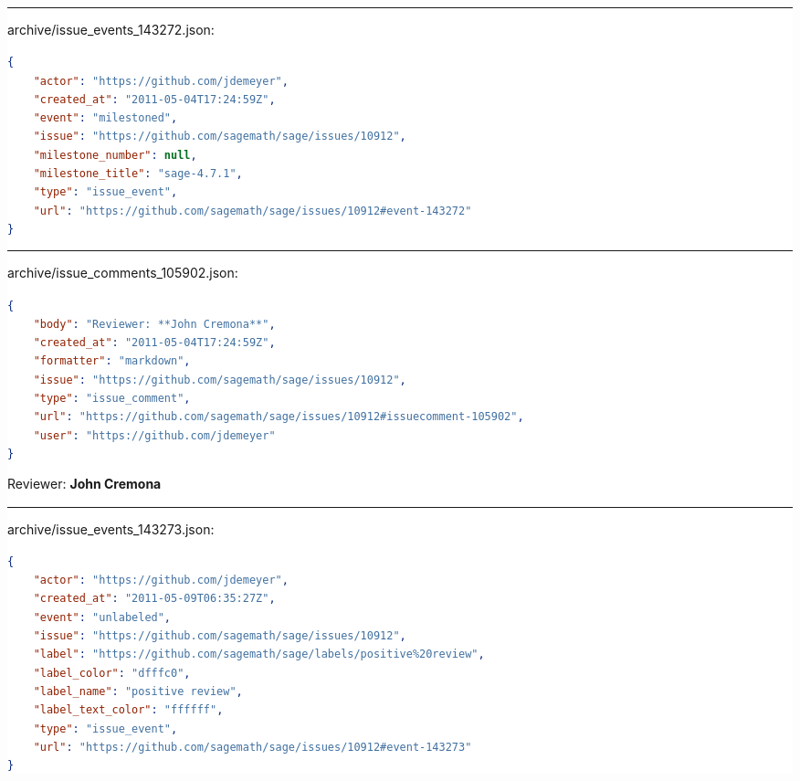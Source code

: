 

---

archive/issue_events_143272.json:
```json
{
    "actor": "https://github.com/jdemeyer",
    "created_at": "2011-05-04T17:24:59Z",
    "event": "milestoned",
    "issue": "https://github.com/sagemath/sage/issues/10912",
    "milestone_number": null,
    "milestone_title": "sage-4.7.1",
    "type": "issue_event",
    "url": "https://github.com/sagemath/sage/issues/10912#event-143272"
}
```



---

archive/issue_comments_105902.json:
```json
{
    "body": "Reviewer: **John Cremona**",
    "created_at": "2011-05-04T17:24:59Z",
    "formatter": "markdown",
    "issue": "https://github.com/sagemath/sage/issues/10912",
    "type": "issue_comment",
    "url": "https://github.com/sagemath/sage/issues/10912#issuecomment-105902",
    "user": "https://github.com/jdemeyer"
}
```

Reviewer: **John Cremona**



---

archive/issue_events_143273.json:
```json
{
    "actor": "https://github.com/jdemeyer",
    "created_at": "2011-05-09T06:35:27Z",
    "event": "unlabeled",
    "issue": "https://github.com/sagemath/sage/issues/10912",
    "label": "https://github.com/sagemath/sage/labels/positive%20review",
    "label_color": "dfffc0",
    "label_name": "positive review",
    "label_text_color": "ffffff",
    "type": "issue_event",
    "url": "https://github.com/sagemath/sage/issues/10912#event-143273"
}
```

